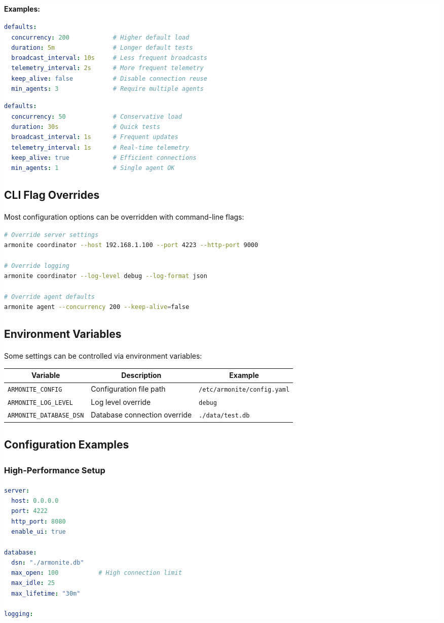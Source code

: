 **Examples:**
```yaml
defaults:
  concurrency: 200            # Higher default load
  duration: 5m                # Longer default tests
  broadcast_interval: 10s     # Less frequent broadcasts
  telemetry_interval: 2s      # More frequent telemetry
  keep_alive: false           # Disable connection reuse
  min_agents: 3               # Require multiple agents
```

```yaml
defaults:
  concurrency: 50             # Conservative load
  duration: 30s               # Quick tests
  broadcast_interval: 1s      # Frequent updates
  telemetry_interval: 1s      # Real-time telemetry
  keep_alive: true            # Efficient connections
  min_agents: 1               # Single agent OK
```

## CLI Flag Overrides

Most configuration options can be overridden with command-line flags:

```bash
# Override server settings
armonite coordinator --host 192.168.1.100 --port 4223 --http-port 9000

# Override logging
armonite coordinator --log-level debug --log-format json

# Override agent defaults
armonite agent --concurrency 200 --keep-alive=false
```

## Environment Variables

Some settings can be controlled via environment variables:

| Variable | Description | Example |
|----------|-------------|---------|
| `ARMONITE_CONFIG` | Configuration file path | `/etc/armonite/config.yaml` |
| `ARMONITE_LOG_LEVEL` | Log level override | `debug` |
| `ARMONITE_DATABASE_DSN` | Database connection override | `./data/test.db` |

## Configuration Examples

### High-Performance Setup
```yaml
server:
  host: 0.0.0.0
  port: 4222
  http_port: 8080
  enable_ui: true

database:
  dsn: "./armonite.db"
  max_open: 100           # High connection limit
  max_idle: 25
  max_lifetime: "30m"

logging:
```